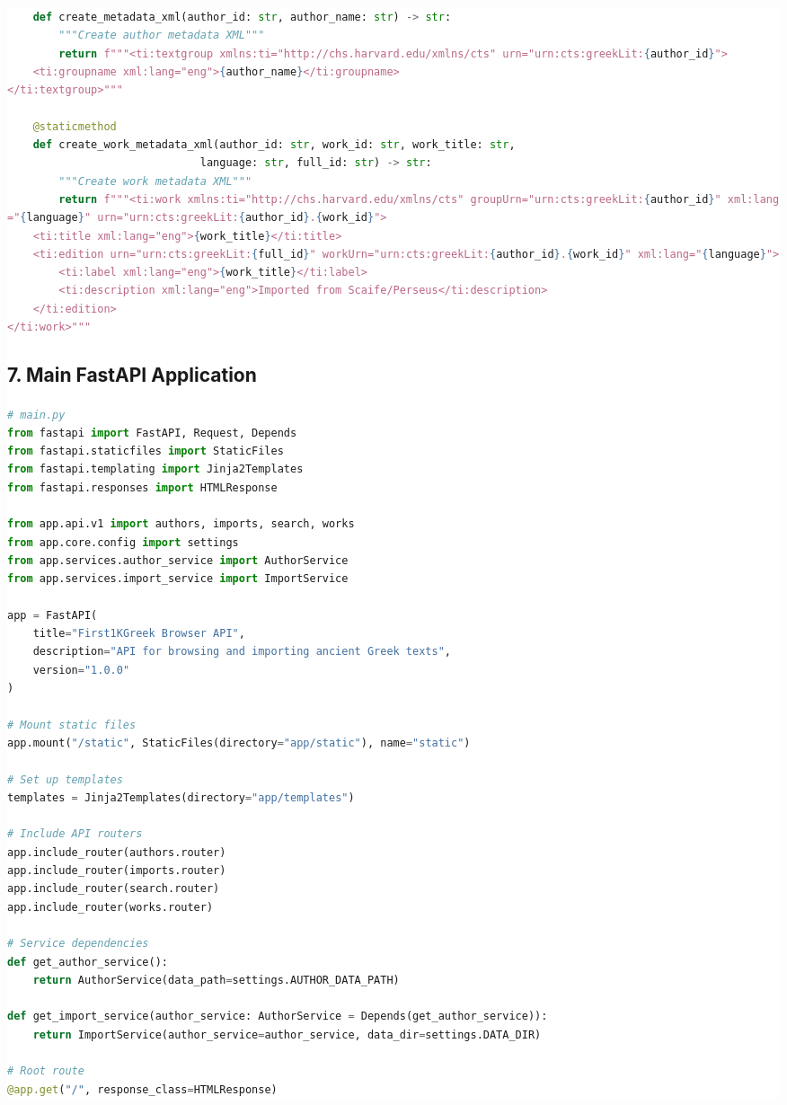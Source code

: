 ```python
    def create_metadata_xml(author_id: str, author_name: str) -> str:
        """Create author metadata XML"""
        return f"""<ti:textgroup xmlns:ti="http://chs.harvard.edu/xmlns/cts" urn="urn:cts:greekLit:{author_id}">
    <ti:groupname xml:lang="eng">{author_name}</ti:groupname>
</ti:textgroup>"""

    @staticmethod
    def create_work_metadata_xml(author_id: str, work_id: str, work_title: str,
                              language: str, full_id: str) -> str:
        """Create work metadata XML"""
        return f"""<ti:work xmlns:ti="http://chs.harvard.edu/xmlns/cts" groupUrn="urn:cts:greekLit:{author_id}" xml:lang="{language}" urn="urn:cts:greekLit:{author_id}.{work_id}">
    <ti:title xml:lang="eng">{work_title}</ti:title>
    <ti:edition urn="urn:cts:greekLit:{full_id}" workUrn="urn:cts:greekLit:{author_id}.{work_id}" xml:lang="{language}">
        <ti:label xml:lang="eng">{work_title}</ti:label>
        <ti:description xml:lang="eng">Imported from Scaife/Perseus</ti:description>
    </ti:edition>
</ti:work>"""
```

## 7. Main FastAPI Application

```python
# main.py
from fastapi import FastAPI, Request, Depends
from fastapi.staticfiles import StaticFiles
from fastapi.templating import Jinja2Templates
from fastapi.responses import HTMLResponse

from app.api.v1 import authors, imports, search, works
from app.core.config import settings
from app.services.author_service import AuthorService
from app.services.import_service import ImportService

app = FastAPI(
    title="First1KGreek Browser API",
    description="API for browsing and importing ancient Greek texts",
    version="1.0.0"
)

# Mount static files
app.mount("/static", StaticFiles(directory="app/static"), name="static")

# Set up templates
templates = Jinja2Templates(directory="app/templates")

# Include API routers
app.include_router(authors.router)
app.include_router(imports.router)
app.include_router(search.router)
app.include_router(works.router)

# Service dependencies
def get_author_service():
    return AuthorService(data_path=settings.AUTHOR_DATA_PATH)

def get_import_service(author_service: AuthorService = Depends(get_author_service)):
    return ImportService(author_service=author_service, data_dir=settings.DATA_DIR)

# Root route
@app.get("/", response_class=HTMLResponse)
```